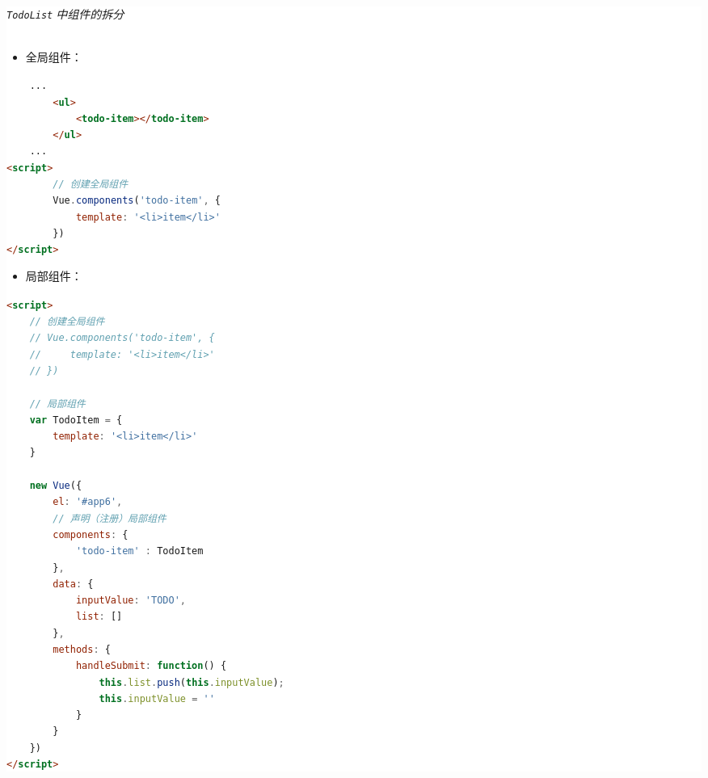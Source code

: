 ```html
```

###### `TodoList` 中组件的拆分

- 全局组件：

```html
    ...
        <ul>
            <todo-item></todo-item>
        </ul>
    ...
<script>
        // 创建全局组件
        Vue.components('todo-item', {
            template: '<li>item</li>'
        })
</script>
```

- 局部组件：

```html
<script>
    // 创建全局组件
    // Vue.components('todo-item', {
    //     template: '<li>item</li>'
    // })

    // 局部组件
    var TodoItem = {
        template: '<li>item</li>'
    }

    new Vue({
        el: '#app6',
        // 声明（注册）局部组件
        components: {
            'todo-item' : TodoItem
        },
        data: {
            inputValue: 'TODO',
            list: []
        },
        methods: {
            handleSubmit: function() {
                this.list.push(this.inputValue);
                this.inputValue = ''
            }
        }
    })
</script>
```
